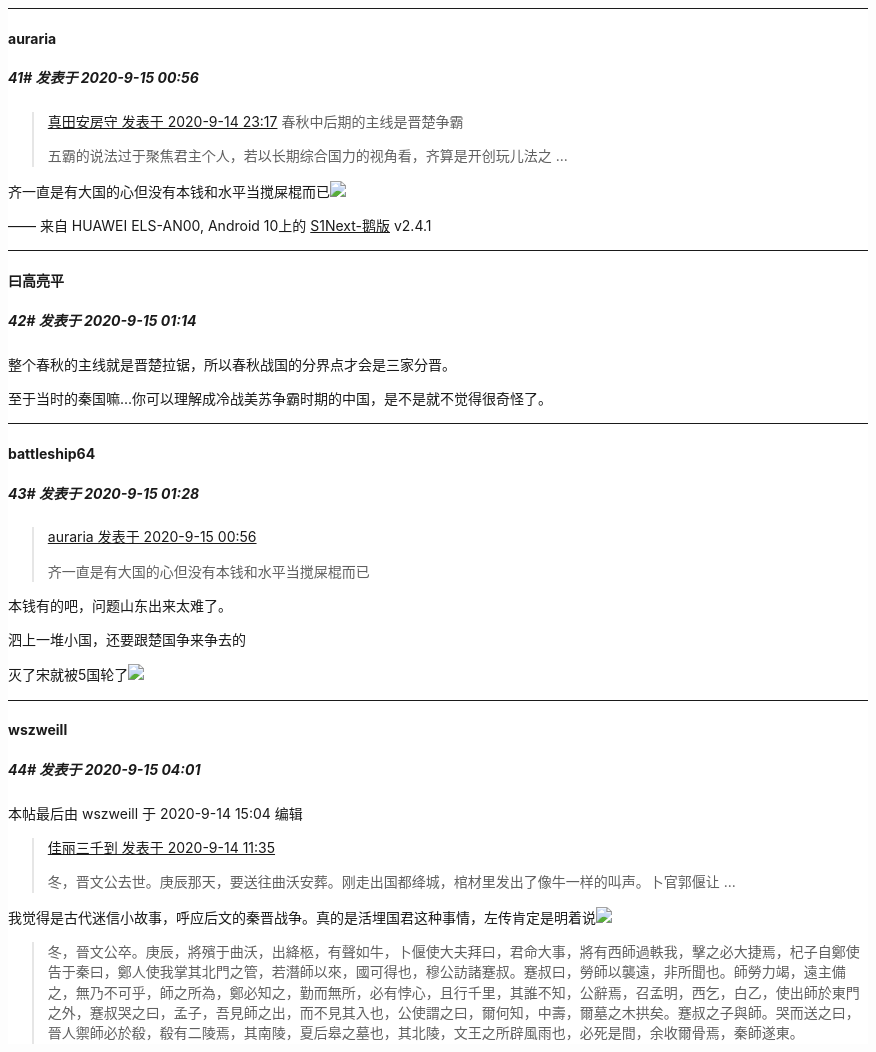 -----

####  auraria  
##### 41#       发表于 2020-9-15 00:56


<blockquote><a href="httphttps://bbs.saraba1st.com/2b/forum.php?mod=redirect&amp;goto=findpost&amp;pid=48737427&amp;ptid=1959823" target="_blank">真田安房守 发表于 2020-9-14 23:17</a>
春秋中后期的主线是晋楚争霸


五霸的说法过于聚焦君主个人，若以长期综合国力的视角看，齐算是开创玩儿法之 ...</blockquote>
齐一直是有大国的心但没有本钱和水平当搅屎棍而已<img src="https://static.saraba1st.com/image/smiley/face2017/015.png" referrerpolicy="no-referrer">


—— 来自 HUAWEI ELS-AN00, Android 10上的 [S1Next-鹅版](https://github.com/ykrank/S1-Next/releases) v2.4.1


-----

####  曰高亮平  
##### 42#       发表于 2020-9-15 01:14


整个春秋的主线就是晋楚拉锯，所以春秋战国的分界点才会是三家分晋。


至于当时的秦国嘛...你可以理解成冷战美苏争霸时期的中国，是不是就不觉得很奇怪了。


-----

####  battleship64  
##### 43#       发表于 2020-9-15 01:28


<blockquote><a href="httphttps://bbs.saraba1st.com/2b/forum.php?mod=redirect&amp;goto=findpost&amp;pid=48738041&amp;ptid=1959823" target="_blank">auraria 发表于 2020-9-15 00:56</a>

齐一直是有大国的心但没有本钱和水平当搅屎棍而已</blockquote>
本钱有的吧，问题山东出来太难了。

泗上一堆小国，还要跟楚国争来争去的

灭了宋就被5国轮了<img src="https://static.saraba1st.com/image/smiley/face2017/067.png" referrerpolicy="no-referrer">


-----

####  wszweill  
##### 44#       发表于 2020-9-15 04:01


 本帖最后由 wszweill 于 2020-9-14 15:04 编辑 
<blockquote><a href="httphttps://bbs.saraba1st.com/2b/forum.php?mod=redirect&amp;goto=findpost&amp;pid=48737958&amp;ptid=1959823" target="_blank">佳丽三千到 发表于 2020-9-14 11:35</a>

冬，晋文公去世。庚辰那天，要送往曲沃安葬。刚走出国都绛城，棺材里发出了像牛一样的叫声。卜官郭偃让 ...</blockquote>
我觉得是古代迷信小故事，呼应后文的秦晋战争。真的是活埋国君这种事情，左传肯定是明着说<img src="https://static.saraba1st.com/image/smiley/face2017/068.png" referrerpolicy="no-referrer">
 <blockquote>冬，晉文公卒。庚辰，將殯于曲沃，出絳柩，有聲如牛，卜偃使大夫拜曰，君命大事，將有西師過軼我，擊之必大捷焉，杞子自鄭使告于秦曰，鄭人使我掌其北門之管，若潛師以來，國可得也，穆公訪諸蹇叔。蹇叔曰，勞師以襲遠，非所聞也。師勞力竭，遠主備之，無乃不可乎，師之所為，鄭必知之，勤而無所，必有悖心，且行千里，其誰不知，公辭焉，召孟明，西乞，白乙，使出師於東門之外，蹇叔哭之曰，孟子，吾見師之出，而不見其入也，公使謂之曰，爾何知，中壽，爾墓之木拱矣。蹇叔之子與師。哭而送之曰，晉人禦師必於殽，殽有二陵焉，其南陵，夏后皋之墓也，其北陵，文王之所辟風雨也，必死是間，余收爾骨焉，秦師遂東。</blockquote>
